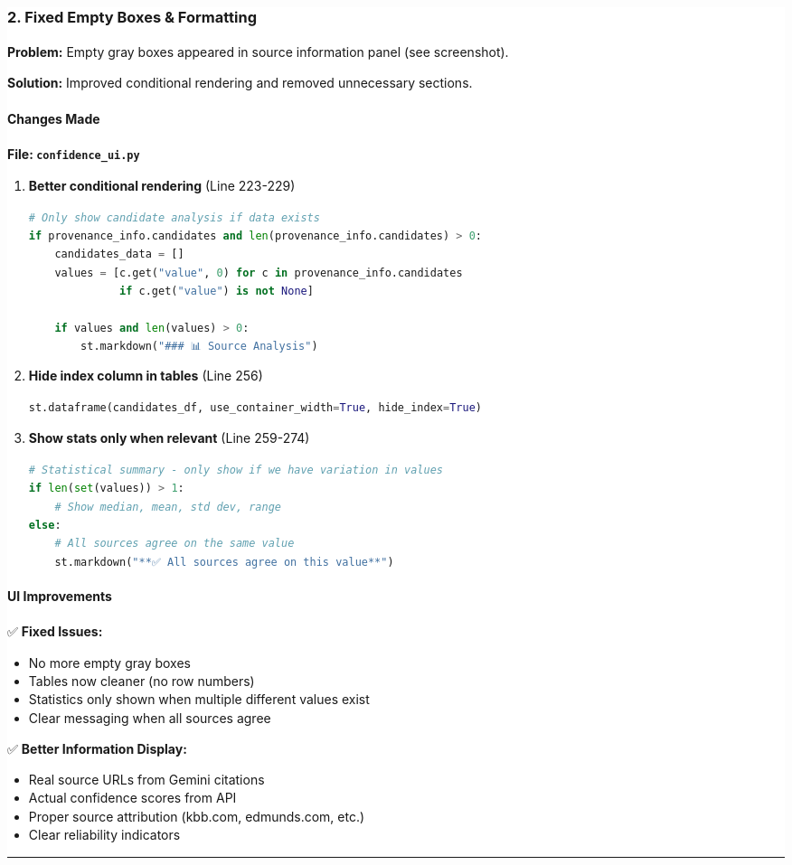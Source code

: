 
### 2. Fixed Empty Boxes & Formatting

**Problem:** Empty gray boxes appeared in source information panel (see screenshot).

**Solution:** Improved conditional rendering and removed unnecessary sections.

#### Changes Made

**File: `confidence_ui.py`**

1. **Better conditional rendering** (Line 223-229)

   ```python
   # Only show candidate analysis if data exists
   if provenance_info.candidates and len(provenance_info.candidates) > 0:
       candidates_data = []
       values = [c.get("value", 0) for c in provenance_info.candidates
                 if c.get("value") is not None]

       if values and len(values) > 0:
           st.markdown("### 📊 Source Analysis")
   ```

2. **Hide index column in tables** (Line 256)

   ```python
   st.dataframe(candidates_df, use_container_width=True, hide_index=True)
   ```

3. **Show stats only when relevant** (Line 259-274)
   ```python
   # Statistical summary - only show if we have variation in values
   if len(set(values)) > 1:
       # Show median, mean, std dev, range
   else:
       # All sources agree on the same value
       st.markdown("**✅ All sources agree on this value**")
   ```

#### UI Improvements

✅ **Fixed Issues:**

- No more empty gray boxes
- Tables now cleaner (no row numbers)
- Statistics only shown when multiple different values exist
- Clear messaging when all sources agree

✅ **Better Information Display:**

- Real source URLs from Gemini citations
- Actual confidence scores from API
- Proper source attribution (kbb.com, edmunds.com, etc.)
- Clear reliability indicators

---
